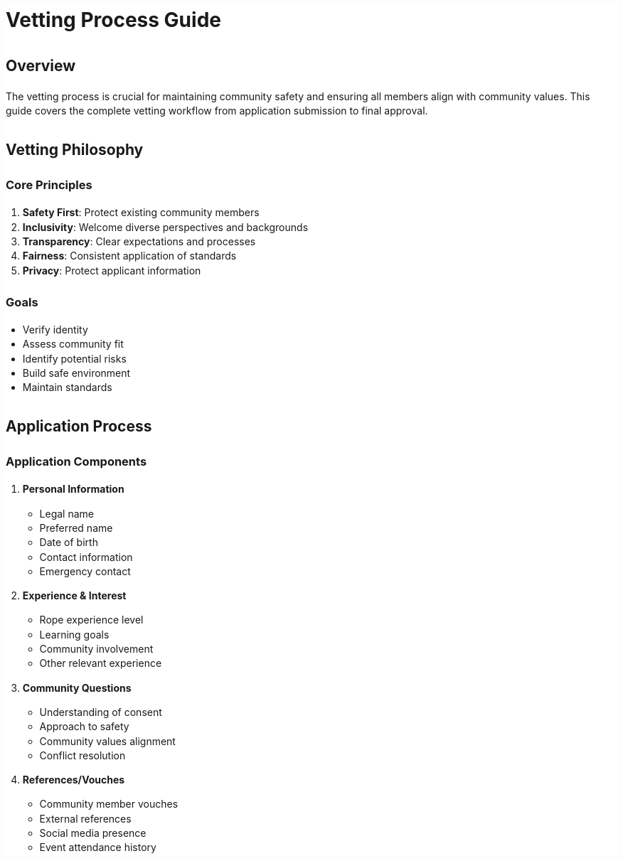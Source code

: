 # Vetting Process Guide

## Overview

The vetting process is crucial for maintaining community safety and ensuring all members align with community values. This guide covers the complete vetting workflow from application submission to final approval.

## Vetting Philosophy

### Core Principles

1. **Safety First**: Protect existing community members
2. **Inclusivity**: Welcome diverse perspectives and backgrounds
3. **Transparency**: Clear expectations and processes
4. **Fairness**: Consistent application of standards
5. **Privacy**: Protect applicant information

### Goals

- Verify identity
- Assess community fit
- Identify potential risks
- Build safe environment
- Maintain standards

## Application Process

### Application Components

1. **Personal Information**
   - Legal name
   - Preferred name
   - Date of birth
   - Contact information
   - Emergency contact

2. **Experience & Interest**
   - Rope experience level
   - Learning goals
   - Community involvement
   - Other relevant experience

3. **Community Questions**
   - Understanding of consent
   - Approach to safety
   - Community values alignment
   - Conflict resolution

4. **References/Vouches**
   - Community member vouches
   - External references
   - Social media presence
   - Event attendance history
